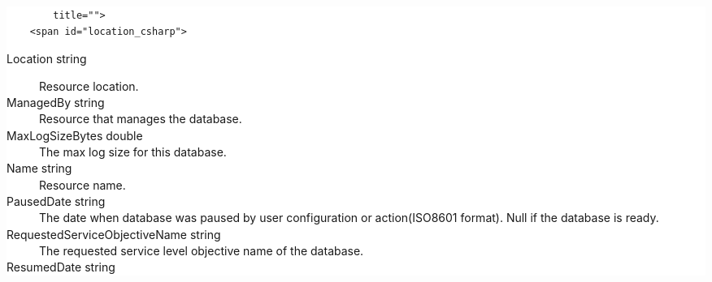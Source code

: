             title="">
        <span id="location_csharp">
<a data-swiftype-name="resource-property" data-swiftype-type="text" href="#location_csharp" style="color: inherit; text-decoration: inherit;">Location</a>
</span>
        <span class="property-indicator"></span>
        <span class="property-type">string</span>
    </dt>
    <dd>Resource location.</dd><dt class="property-"
            title="">
        <span id="managedby_csharp">
<a data-swiftype-name="resource-property" data-swiftype-type="text" href="#managedby_csharp" style="color: inherit; text-decoration: inherit;">Managed<wbr>By</a>
</span>
        <span class="property-indicator"></span>
        <span class="property-type">string</span>
    </dt>
    <dd>Resource that manages the database.</dd><dt class="property-"
            title="">
        <span id="maxlogsizebytes_csharp">
<a data-swiftype-name="resource-property" data-swiftype-type="text" href="#maxlogsizebytes_csharp" style="color: inherit; text-decoration: inherit;">Max<wbr>Log<wbr>Size<wbr>Bytes</a>
</span>
        <span class="property-indicator"></span>
        <span class="property-type">double</span>
    </dt>
    <dd>The max log size for this database.</dd><dt class="property-"
            title="">
        <span id="name_csharp">
<a data-swiftype-name="resource-property" data-swiftype-type="text" href="#name_csharp" style="color: inherit; text-decoration: inherit;">Name</a>
</span>
        <span class="property-indicator"></span>
        <span class="property-type">string</span>
    </dt>
    <dd>Resource name.</dd><dt class="property-"
            title="">
        <span id="pauseddate_csharp">
<a data-swiftype-name="resource-property" data-swiftype-type="text" href="#pauseddate_csharp" style="color: inherit; text-decoration: inherit;">Paused<wbr>Date</a>
</span>
        <span class="property-indicator"></span>
        <span class="property-type">string</span>
    </dt>
    <dd>The date when database was paused by user configuration or action(ISO8601 format). Null if the database is ready.</dd><dt class="property-"
            title="">
        <span id="requestedserviceobjectivename_csharp">
<a data-swiftype-name="resource-property" data-swiftype-type="text" href="#requestedserviceobjectivename_csharp" style="color: inherit; text-decoration: inherit;">Requested<wbr>Service<wbr>Objective<wbr>Name</a>
</span>
        <span class="property-indicator"></span>
        <span class="property-type">string</span>
    </dt>
    <dd>The requested service level objective name of the database.</dd><dt class="property-"
            title="">
        <span id="resumeddate_csharp">
<a data-swiftype-name="resource-property" data-swiftype-type="text" href="#resumeddate_csharp" style="color: inherit; text-decoration: inherit;">Resumed<wbr>Date</a>
</span>
        <span class="property-indicator"></span>
        <span class="property-type">string</span>
    </dt>